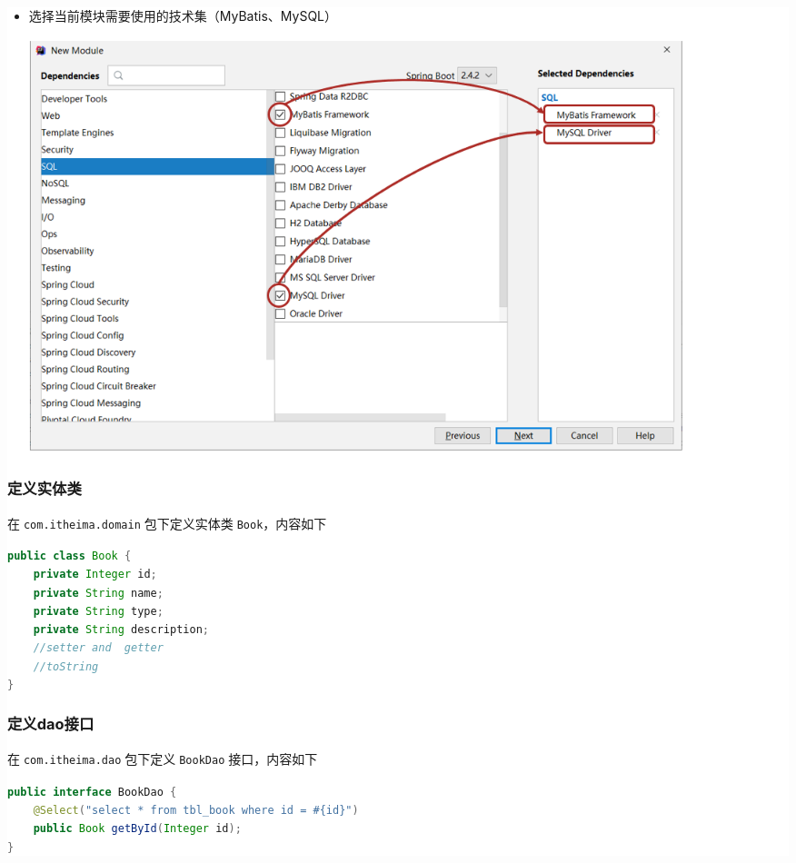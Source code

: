 * 选择当前模块需要使用的技术集（MyBatis、MySQL）

  <img src=" assets\image-20210917215958091.png" alt="image-20210917215958091" style="zoom:80%;" />

### 定义实体类

在 `com.itheima.domain` 包下定义实体类 `Book`，内容如下

```java
public class Book {
    private Integer id;
    private String name;
    private String type;
    private String description;
    //setter and  getter
    //toString
}
```

### 定义dao接口

在 `com.itheima.dao` 包下定义 `BookDao` 接口，内容如下

```java
public interface BookDao {
    @Select("select * from tbl_book where id = #{id}")
    public Book getById(Integer id);
}
```
